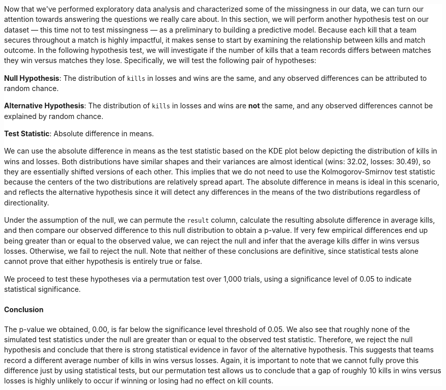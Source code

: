 Now that we've performed exploratory data analysis and characterized some of the missingness in our data, we can turn our attention towards answering the questions we really care about. In this section, we will perform another hypothesis test on our dataset — this time not to test missingness —  as a preliminary to building a predictive model. Because each kill that a team secures throughout a match is highly impactful, it makes sense to start by examining the relationship between kills and match outcome. In the following hypothesis test, we will investigate if the number of kills that a team records differs between matches they win versus matches they lose. Specifically, we will test the following pair of hypotheses:

**Null Hypothesis**: The distribution of `kills` in losses and wins are the same, and any observed differences can be attributed to random chance.

**Alternative Hypothesis**: The distribution of `kills` in losses and wins are **not** the same, and any observed differences cannot be explained by random chance.

**Test Statistic**: Absolute difference in means.

We can use the absolute difference in means as the test statistic based on the KDE plot below depicting the distribution of kills in wins and losses. Both distributions have similar shapes and their variances are almost identical (wins: 32.02, losses: 30.49), so they are essentially shifted versions of each other. This implies that we do not need to use the Kolmogorov-Smirnov test statistic because the centers of the two distributions are relatively spread apart. The absolute difference in means is ideal in this scenario, and reflects the alternative hypothesis since it will detect any differences in the means of the two distributions regardless of directionality. 

<iframe
  src="assets/kde.html"
   width="1100"
  height="500"
  frameborder="0"
></iframe>

Under the assumption of the null, we can permute the `result` column, calculate the resulting absolute difference in average kills, and then compare our observed difference to this null distribution to obtain a p-value. If very few empirical differences end up being greater than or equal to the observed value, we can reject the null and infer that the average kills differ in wins versus losses. Otherwise, we fail to reject the null. Note that neither of these conclusions are definitive, since statistical tests alone cannot prove that either hypothesis is entirely true or false.

We proceed to test these hypotheses via a permutation test over 1,000 trials, using a significance level of 0.05 to indicate statistical significance.

<iframe
  src="assets/kills2.html"
   width="1100"
  height="500"
  frameborder="0"
></iframe>

#### Conclusion

The p-value we obtained, 0.00, is far below the significance level threshold of 0.05. We also see that roughly none of the simulated test statistics under the null are greater than or equal to the observed test statistic. Therefore, we reject the null hypothesis and conclude that there is strong statistical evidence in favor of the alternative hypothesis. This suggests that teams record a different average number of kills in wins versus losses. Again, it is important to note that we cannot fully prove this difference just by using statistical tests, but our permutation test allows us to conclude that a gap of roughly 10 kills in wins versus losses is highly unlikely to occur if winning or losing had no effect on kill counts. 
